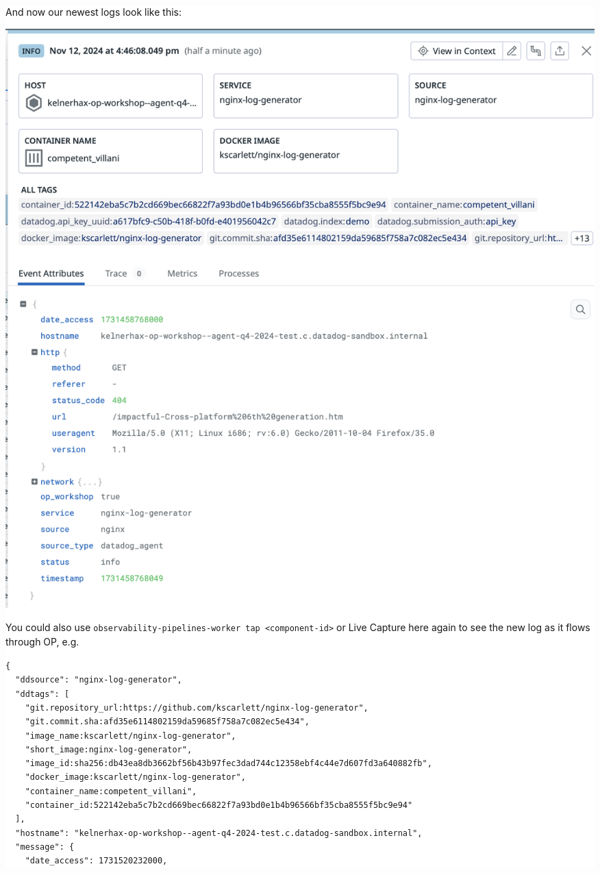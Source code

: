 And now our newest logs look like this:

![](./screenshots/after-grok.png)

You could also use `observability-pipelines-worker tap <component-id>` or Live Capture here again to see the new log as it flows through OP, e.g.

```
{
  "ddsource": "nginx-log-generator",
  "ddtags": [
    "git.repository_url:https://github.com/kscarlett/nginx-log-generator",
    "git.commit.sha:afd35e6114802159da59685f758a7c082ec5e434",
    "image_name:kscarlett/nginx-log-generator",
    "short_image:nginx-log-generator",
    "image_id:sha256:db43ea8db3662bf56b43b97fec3dad744c12358ebf4c44e7d607fd3a640882fb",
    "docker_image:kscarlett/nginx-log-generator",
    "container_name:competent_villani",
    "container_id:522142eba5c7b2cd669bec66822f7a93bd0e1b4b96566bf35cba8555f5bc9e94"
  ],
  "hostname": "kelnerhax-op-workshop--agent-q4-2024-test.c.datadog-sandbox.internal",
  "message": {
    "date_access": 1731520232000,
```